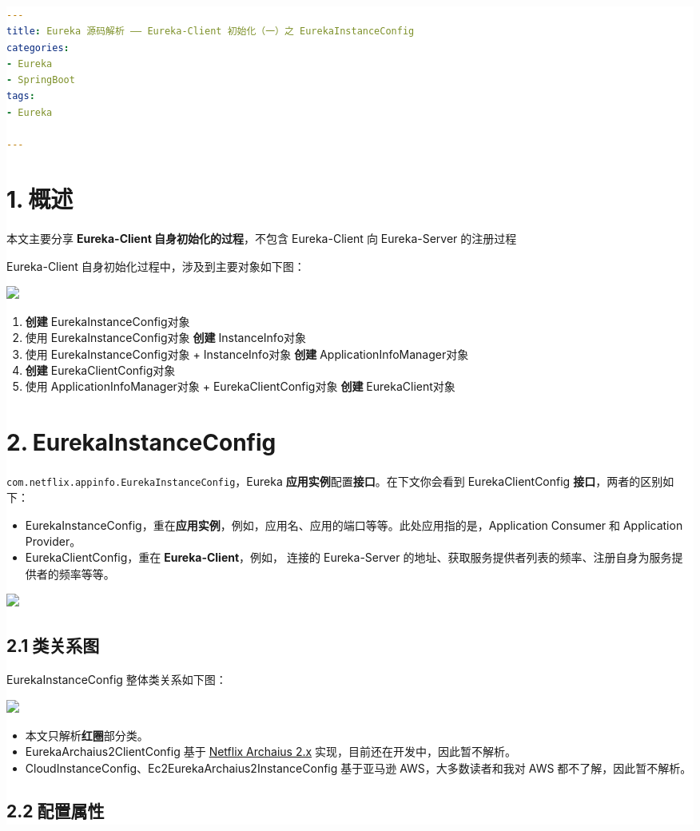 ```yaml
---
title: Eureka 源码解析 —— Eureka-Client 初始化（一）之 EurekaInstanceConfig  
categories:
- Eureka 
- SpringBoot
tags:
- Eureka

---
```



[](#1-概述 "1. 概述")1\. 概述
=======================

本文主要分享 **Eureka-Client 自身初始化的过程**，不包含 Eureka-Client 向 Eureka-Server 的注册过程

Eureka-Client 自身初始化过程中，涉及到主要对象如下图：

![](http://www.iocoder.cn/images/Eureka/2018_04_15/01.png)

1.  **创建** EurekaInstanceConfig对象
2.  使用 EurekaInstanceConfig对象 **创建** InstanceInfo对象
3.  使用 EurekaInstanceConfig对象 + InstanceInfo对象 **创建** ApplicationInfoManager对象
4.  **创建** EurekaClientConfig对象
5.  使用 ApplicationInfoManager对象 + EurekaClientConfig对象 **创建** EurekaClient对象



[](#2-EurekaInstanceConfig "2. EurekaInstanceConfig")2\. EurekaInstanceConfig
=============================================================================

`com.netflix.appinfo.EurekaInstanceConfig`，Eureka **应用实例**配置**接口**。在下文你会看到 EurekaClientConfig **接口**，两者的区别如下：

*   EurekaInstanceConfig，重在**应用实例**，例如，应用名、应用的端口等等。此处应用指的是，Application Consumer 和 Application Provider。
*   EurekaClientConfig，重在 **Eureka-Client**，例如， 连接的 Eureka-Server 的地址、获取服务提供者列表的频率、注册自身为服务提供者的频率等等。

![](http://www.iocoder.cn/images/Eureka/2018_04_15/02.jpeg)

[](#2-1-类关系图 "2.1 类关系图")2.1 类关系图
--------------------------------

EurekaInstanceConfig 整体类关系如下图：

![](http://www.iocoder.cn/images/Eureka/2018_04_15/03.png)

*   本文只解析**红圈**部分类。
*   EurekaArchaius2ClientConfig 基于 [Netflix Archaius 2.x](https://github.com/Netflix/archaius) 实现，目前还在开发中，因此暂不解析。
*   CloudInstanceConfig、Ec2EurekaArchaius2InstanceConfig 基于亚马逊 AWS，大多数读者和我对 AWS 都不了解，因此暂不解析。

[](#2-2-配置属性 "2.2 配置属性")2.2 配置属性
--------------------------------
